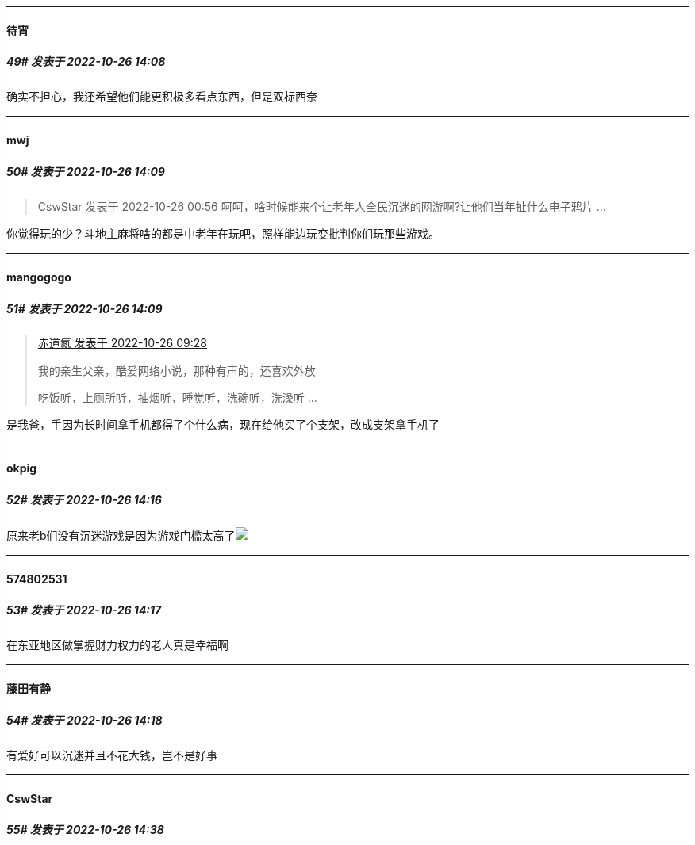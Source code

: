*****

####  待宵  
##### 49#       发表于 2022-10-26 14:08

确实不担心，我还希望他们能更积极多看点东西，但是双标西奈

*****

####  mwj  
##### 50#       发表于 2022-10-26 14:09

<blockquote>CswStar 发表于 2022-10-26 00:56
呵呵，啥时候能来个让老年人全民沉迷的网游啊?让他们当年扯什么电子鸦片 ...</blockquote>
你觉得玩的少？斗地主麻将啥的都是中老年在玩吧，照样能边玩变批判你们玩那些游戏。

*****

####  mangogogo  
##### 51#       发表于 2022-10-26 14:09

<blockquote><a href="httphttps://bbs.saraba1st.com/2b/forum.php?mod=redirect&amp;goto=findpost&amp;pid=58104910&amp;ptid=2101495" target="_blank">赤道氮 发表于 2022-10-26 09:28</a>

我的亲生父亲，酷爱网络小说，那种有声的，还喜欢外放

吃饭听，上厕所听，抽烟听，睡觉听，洗碗听，洗澡听 ...</blockquote>
是我爸，手因为长时间拿手机都得了个什么病，现在给他买了个支架，改成支架拿手机了

*****

####  okpig  
##### 52#       发表于 2022-10-26 14:16

原来老b们没有沉迷游戏是因为游戏门槛太高了<img src="https://static.saraba1st.com/image/smiley/face2017/066.png" referrerpolicy="no-referrer">

*****

####  574802531  
##### 53#       发表于 2022-10-26 14:17

在东亚地区做掌握财力权力的老人真是幸福啊

*****

####  藤田有静  
##### 54#       发表于 2022-10-26 14:18

有爱好可以沉迷并且不花大钱，岂不是好事

*****

####  CswStar  
##### 55#       发表于 2022-10-26 14:38
